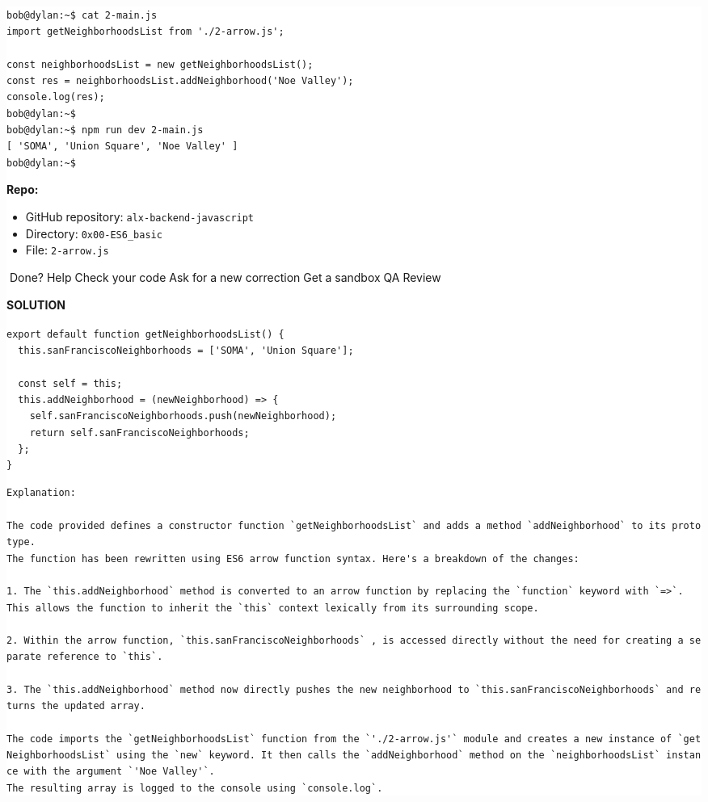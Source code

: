 ```
bob@dylan:~$ cat 2-main.js
import getNeighborhoodsList from './2-arrow.js';

const neighborhoodsList = new getNeighborhoodsList();
const res = neighborhoodsList.addNeighborhood('Noe Valley');
console.log(res);
bob@dylan:~$
bob@dylan:~$ npm run dev 2-main.js
[ 'SOMA', 'Union Square', 'Noe Valley' ]
bob@dylan:~$

```

**Repo:**

- GitHub repository: `alx-backend-javascript`
- Directory: `0x00-ES6_basic`
- File: `2-arrow.js`

 Done? Help Check your code Ask for a new correction Get a sandbox QA Review

**SOLUTION**

```
export default function getNeighborhoodsList() {
  this.sanFranciscoNeighborhoods = ['SOMA', 'Union Square'];

  const self = this;
  this.addNeighborhood = (newNeighborhood) => {
    self.sanFranciscoNeighborhoods.push(newNeighborhood);
    return self.sanFranciscoNeighborhoods;
  };
}
```

```
Explanation:

The code provided defines a constructor function `getNeighborhoodsList` and adds a method `addNeighborhood` to its prototype.
The function has been rewritten using ES6 arrow function syntax. Here's a breakdown of the changes:

1. The `this.addNeighborhood` method is converted to an arrow function by replacing the `function` keyword with `=>`.
This allows the function to inherit the `this` context lexically from its surrounding scope.

2. Within the arrow function, `this.sanFranciscoNeighborhoods` , is accessed directly without the need for creating a separate reference to `this`.

3. The `this.addNeighborhood` method now directly pushes the new neighborhood to `this.sanFranciscoNeighborhoods` and returns the updated array.

The code imports the `getNeighborhoodsList` function from the `'./2-arrow.js'` module and creates a new instance of `getNeighborhoodsList` using the `new` keyword. It then calls the `addNeighborhood` method on the `neighborhoodsList` instance with the argument `'Noe Valley'`.
The resulting array is logged to the console using `console.log`.
```
